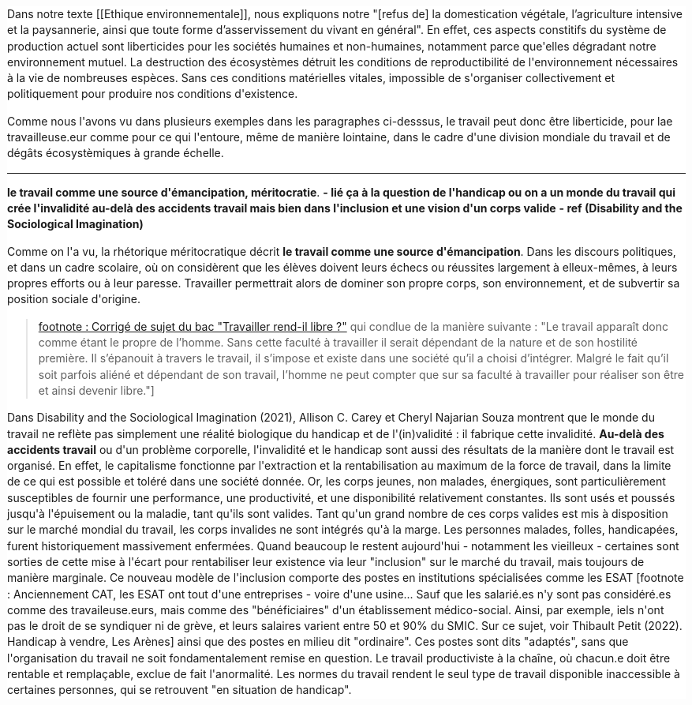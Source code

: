 Dans notre texte [[Ethique environnementale]], nous expliquons notre "[refus de] la domestication végétale, l’agriculture intensive et la paysannerie, ainsi que toute forme d’asservissement du vivant en général". En effet, ces aspects constitifs du système de production actuel sont liberticides pour les sociétés humaines et non-humaines, notamment parce que'elles dégradant notre environnement mutuel. La destruction des écosystèmes détruit les conditions de reproductibilité de l'environnement nécessaires à la vie de nombreuses espèces. Sans ces conditions matérielles vitales, impossible de s'organiser collectivement et politiquement pour produire nos conditions d'existence.

Comme nous l'avons vu dans plusieurs exemples dans les paragraphes ci-desssus, le travail peut donc être liberticide, pour lae travailleuse.eur comme pour ce qui l'entoure, même de manière lointaine, dans le cadre d'une division mondiale du travail et de dégâts écosystèmiques à grande échelle.

---

**le travail comme une source d'émancipation, méritocratie**.
**- lié ça à la question de l'handicap ou on a un monde du travail qui crée l'invalidité au-delà des accidents travail mais bien dans l'inclusion et une vision d'un corps valide**
**- ref (Disability and the Sociological Imagination)**

Comme on l'a vu, la rhétorique méritocratique décrit **le travail comme une source d'émancipation**. Dans les discours politiques, et dans un cadre scolaire, où on considèrent que les élèves doivent leurs échecs ou réussites largement à elleux-mêmes, à leurs propres efforts ou à leur paresse. Travailler permettrait alors de dominer son propre corps, son environnement, et de subvertir sa position sociale d'origine.

>[footnote : Corrigé de sujet du bac "Travailler rend-il libre ?"](https://www.20aubac.fr/corriges/264-travailler-rend-il-libre) qui condlue de la manière suivante : "Le travail apparaît donc comme étant le propre de l’homme. Sans cette faculté à travailler il serait dépendant de la nature et de son hostilité première. Il s’épanouit à travers le travail, il s’impose et existe dans une société qu’il a choisi d’intégrer. Malgré le fait qu’il soit parfois aliéné et dépendant de son travail, l’homme ne peut compter que sur sa faculté à travailler pour réaliser son être et ainsi devenir libre."]

Dans Disability and the Sociological Imagination (2021), Allison C. Carey et Cheryl Najarian Souza montrent que le monde du travail ne reflète pas simplement une réalité biologique du handicap et de l'(in)validité : il fabrique cette invalidité. **Au-delà des accidents travail** ou d'un problème corporelle, l'invalidité et le handicap sont aussi des résultats de la manière dont le travail est organisé. En effet, le capitalisme fonctionne par l'extraction et la rentabilisation au maximum de la force de travail, dans la limite de ce qui est possible et toléré dans une société donnée. Or, les corps jeunes, non malades, énergiques, sont particulièrement susceptibles de fournir une performance, une productivité, et une disponibilité relativement constantes. Ils sont usés et poussés jusqu'à l'épuisement ou la maladie, tant qu'ils sont valides. Tant qu'un grand nombre de ces corps valides est mis à disposition sur le marché mondial du travail, les corps invalides ne sont intégrés qu'à la marge. Les personnes malades, folles, handicapées, furent historiquement massivement enfermées. Quand beaucoup le restent aujourd'hui - notamment les vieilleux - certaines sont sorties de cette mise à l'écart pour rentabiliser leur existence via leur "inclusion" sur le marché du travail, mais toujours de manière marginale. Ce nouveau modèle de l'inclusion comporte des postes en institutions spécialisées comme les ESAT [footnote : Anciennement CAT, les ESAT ont tout d'une entreprises - voire d'une usine... Sauf que les salarié.es n'y sont pas considéré.es comme des travaileuse.eurs, mais comme des "bénéficiaires" d'un établissement médico-social. Ainsi, par exemple, iels n'ont pas le droit de se syndiquer ni de grève, et leurs salaires varient entre 50 et 90% du SMIC. Sur ce sujet, voir Thibault Petit (2022). Handicap à vendre, Les Arènes] ainsi que des postes en milieu dit "ordinaire". Ces postes sont dits "adaptés", sans que l'organisation du travail ne soit fondamentalement remise en question. Le travail productiviste à la chaîne, où chacun.e doit être rentable et remplaçable, exclue de fait l'anormalité. Les normes du travail rendent le seul type de travail disponible inaccessible à certaines personnes, qui se retrouvent "en situation de handicap". 
